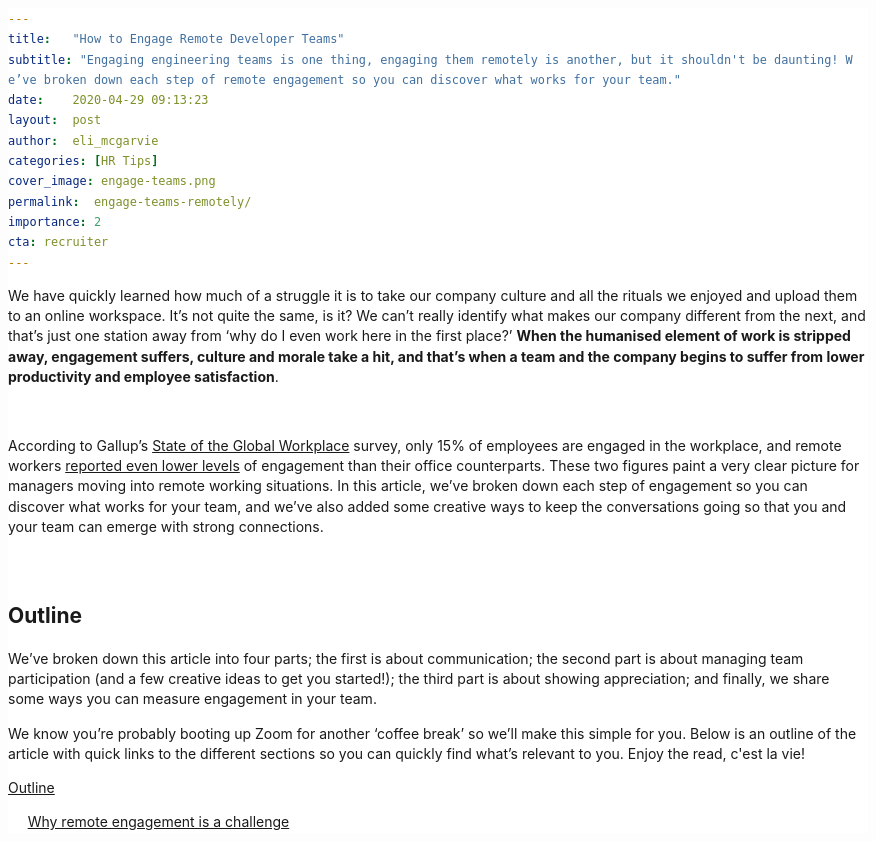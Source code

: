 ```yaml
---
title:   "How to Engage Remote Developer Teams"
subtitle: "Engaging engineering teams is one thing, engaging them remotely is another, but it shouldn't be daunting! We’ve broken down each step of remote engagement so you can discover what works for your team."
date:    2020-04-29 09:13:23
layout:  post
author:  eli_mcgarvie
categories: [HR Tips]
cover_image: engage-teams.png
permalink:  engage-teams-remotely/
importance: 2
cta: recruiter
---
```


We have quickly learned how much of a struggle it is to take our company culture and all the rituals we enjoyed and upload them to an online workspace. It’s not quite the same, is it? We can’t really identify what makes our company different from the next, and that’s just one station away from ‘why do I even work here in the first place?’ **When the humanised element of work is stripped away, engagement suffers, culture and morale take a hit, and that’s when a team and the company begins to suffer from lower productivity and employee satisfaction**. 

 

<br />

According to Gallup’s [State of the Global Workplace](http://news.gallup.com/reports/220313/state-global-workplace-2017.aspx?) survey, only 15% of employees are engaged in the workplace, and remote workers [reported even lower levels](https://hbr.org/2018/11/survey-remote-workers-are-more-disengaged-and-more-likely-to-quit) of engagement than their office counterparts. These two figures paint a very clear picture for managers moving into remote working situations. In this article, we’ve broken down each step of engagement so you can discover what works for your team, and we’ve also added some creative ways to keep the conversations going so that you and your team can emerge with strong connections.

<br />

## Outline

We’ve broken down this article into four parts; the first is about communication; the second part is about managing team participation (and a few creative ideas to get you started!); the third part is about showing appreciation; and finally, we share some ways you can measure engagement in your team. 

We know you’re probably booting up Zoom for another ‘coffee break’ so we’ll make this simple for you. Below is an outline of the article with quick links to the different sections so you can quickly find what’s relevant to you. Enjoy the read, c'est la vie!

<a href="#outline">Outline</a> 

&nbsp;&nbsp;&nbsp;&nbsp; <a href="#why-remote-engagement-is-a-challenge">Why remote engagement is a challenge</a>
